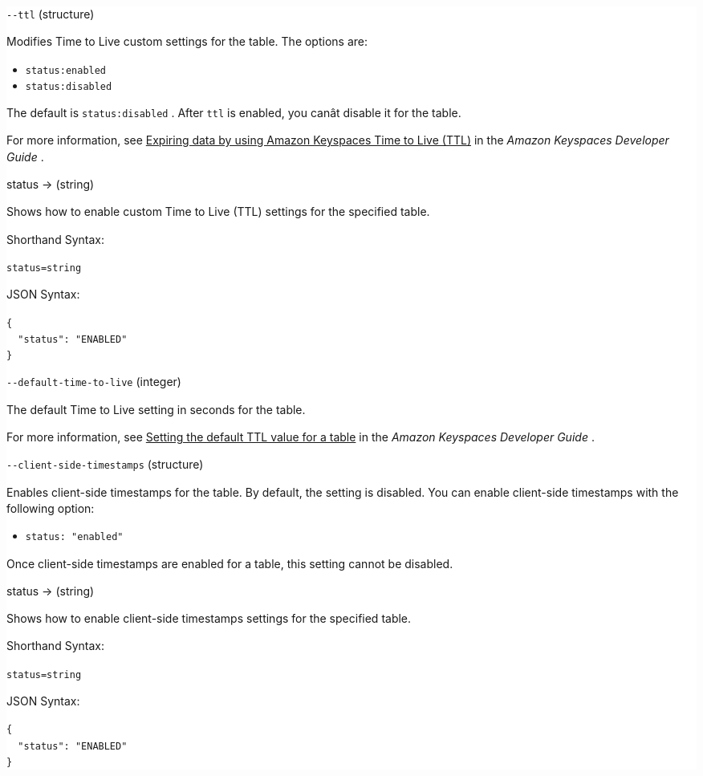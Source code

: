 `--ttl` (structure)

Modifies Time to Live custom settings for the table. The options are:

- `status:enabled`
- `status:disabled`

The default is `status:disabled` . After `ttl` is enabled, you canât disable it for the table.

For more information, see [Expiring data by using Amazon Keyspaces Time to Live (TTL)](https://docs.aws.amazon.com/keyspaces/latest/devguide/TTL.html) in the *Amazon Keyspaces Developer Guide* .

status -> (string)

Shows how to enable custom Time to Live (TTL) settings for the specified table.

Shorthand Syntax:

```
status=string
```

JSON Syntax:

```
{
  "status": "ENABLED"
}
```

`--default-time-to-live` (integer)

The default Time to Live setting in seconds for the table.

For more information, see [Setting the default TTL value for a table](https://docs.aws.amazon.com/keyspaces/latest/devguide/TTL-how-it-works.html#ttl-howitworks_default_ttl) in the *Amazon Keyspaces Developer Guide* .

`--client-side-timestamps` (structure)

Enables client-side timestamps for the table. By default, the setting is disabled. You can enable client-side timestamps with the following option:

- `status: "enabled"`

Once client-side timestamps are enabled for a table, this setting cannot be disabled.

status -> (string)

Shows how to enable client-side timestamps settings for the specified table.

Shorthand Syntax:

```
status=string
```

JSON Syntax:

```
{
  "status": "ENABLED"
}
```
